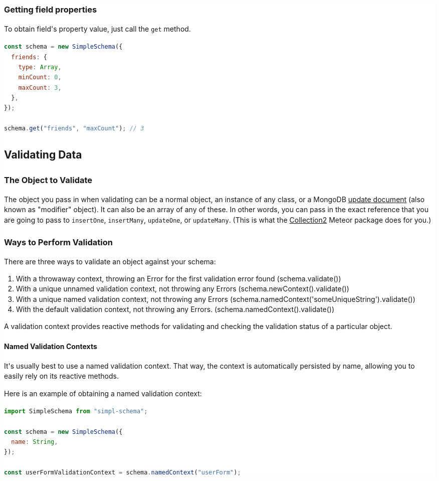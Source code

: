### Getting field properties

To obtain field's property value, just call the `get` method.

```js
const schema = new SimpleSchema({
  friends: {
    type: Array,
    minCount: 0,
    maxCount: 3,
  },
});

schema.get("friends", "maxCount"); // 3
```

## Validating Data

### The Object to Validate

The object you pass in when validating can be a normal object, an instance of any class, or a MongoDB [update document](https://www.mongodb.com/docs/drivers/node/current/fundamentals/crud/write-operations/change-a-document/) (also known as "modifier" object). It can also be an array of any of these. In other words, you can pass
in the exact reference that you are going to pass to `insertOne`, `insertMany`, `updateOne`, or `updateMany`. (This is what the [Collection2](https://github.com/Meteor-Community-Packages/meteor-collection2) Meteor package does for you.)

### Ways to Perform Validation

There are three ways to validate an object against your schema:

1. With a throwaway context, throwing an Error for the first validation error found (schema.validate())
1. With a unique unnamed validation context, not throwing any Errors (schema.newContext().validate())
1. With a unique named validation context, not throwing any Errors (schema.namedContext('someUniqueString').validate())
1. With the default validation context, not throwing any Errors. (schema.namedContext().validate())

A validation context provides reactive methods for validating and checking the validation status of a particular object.

#### Named Validation Contexts

It's usually best to use a named validation context. That way, the context is automatically persisted by name, allowing you to easily rely on its reactive methods.

Here is an example of obtaining a named validation context:

```js
import SimpleSchema from "simpl-schema";

const schema = new SimpleSchema({
  name: String,
});

const userFormValidationContext = schema.namedContext("userForm");
```
